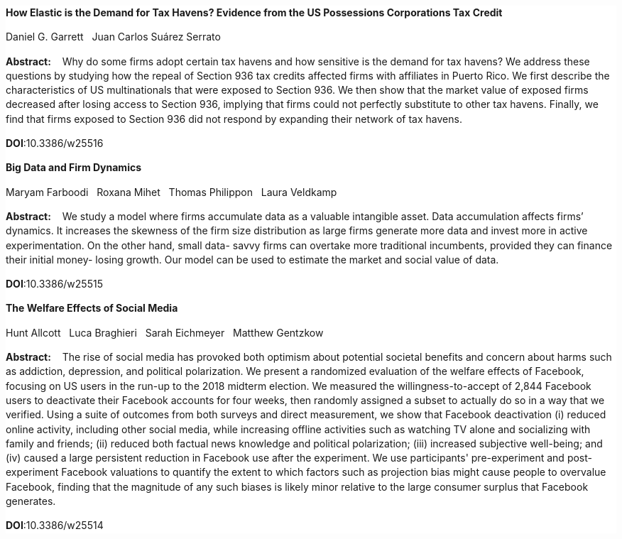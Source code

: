 
<p><strong>How Elastic is the Demand for Tax Havens? Evidence from the US Possessions Corporations Tax Credit</strong></p>
<p>Daniel G. Garrett&nbsp;&nbsp;&nbsp;Juan Carlos Suárez Serrato&nbsp;&nbsp;&nbsp;</p>
<p><strong>Abstract:</strong>&nbsp;&nbsp;&nbsp;
Why do some firms adopt certain tax havens and how sensitive is the demand for tax havens? We address these questions by studying how the repeal of Section 936 tax credits affected firms with affiliates in Puerto Rico. We first describe the characteristics of US multinationals that were exposed to Section 936. We then show that the market value of exposed firms decreased after losing access to Section 936, implying that firms could not perfectly substitute to other tax havens. Finally, we find that firms exposed to Section 936 did not respond by expanding their network of tax havens.
</p>
<p><strong>DOI</strong>:10.3386/w25516
</p>
<p> </p>
<p> </p>
  

<p><strong>Big Data and Firm Dynamics</strong></p>
<p>Maryam Farboodi&nbsp;&nbsp;&nbsp;Roxana Mihet&nbsp;&nbsp;&nbsp;Thomas Philippon&nbsp;&nbsp;&nbsp;Laura Veldkamp&nbsp;&nbsp;&nbsp;</p>
<p><strong>Abstract:</strong>&nbsp;&nbsp;&nbsp;
We study a model where firms accumulate data as a valuable intangible asset. Data accumulation affects firms’ dynamics. It increases the skewness of the firm size distribution as large firms generate more data and invest more in active experimentation. On the other hand, small data- savvy firms can overtake more traditional incumbents, provided they can finance their initial money- losing growth. Our model can be used to estimate the market and social value of data.
</p>
<p><strong>DOI</strong>:10.3386/w25515
</p>
<p> </p>
<p> </p>
  

<p><strong>The Welfare Effects of Social Media</strong></p>
<p>Hunt Allcott&nbsp;&nbsp;&nbsp;Luca Braghieri&nbsp;&nbsp;&nbsp;Sarah Eichmeyer&nbsp;&nbsp;&nbsp;Matthew Gentzkow&nbsp;&nbsp;&nbsp;</p>
<p><strong>Abstract:</strong>&nbsp;&nbsp;&nbsp;
The rise of social media has provoked both optimism about potential societal benefits and concern about harms such as addiction, depression, and political polarization. We present a randomized evaluation of the welfare effects of Facebook, focusing on US users in the run-up to the 2018 midterm election. We measured the willingness-to-accept of 2,844 Facebook users to deactivate their Facebook accounts for four weeks, then randomly assigned a subset to actually do so in a way that we verified. Using a suite of outcomes from both surveys and direct measurement, we show that Facebook deactivation (i) reduced online activity, including other social media, while increasing offline activities such as watching TV alone and socializing with family and friends; (ii) reduced both factual news knowledge and political polarization; (iii) increased subjective well-being; and (iv) caused a large persistent reduction in Facebook use after the experiment. We use participants' pre-experiment and post-experiment Facebook valuations to quantify the extent to which factors such as projection bias might cause people to overvalue Facebook, finding that the magnitude of any such biases is likely minor relative to the large consumer surplus that Facebook generates.
</p>
<p><strong>DOI</strong>:10.3386/w25514
</p>
<p> </p>
<p> </p>
  